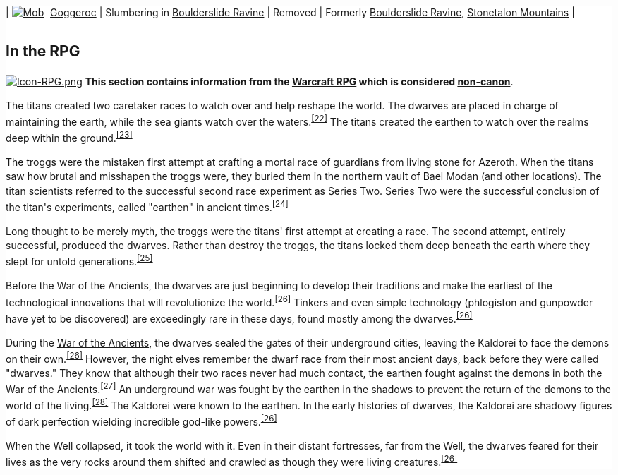 | [![Mob](https://static.wikia.nocookie.net/wowpedia/images/4/48/Combat_15.png/revision/latest?cb=20151213203632)](https://wowpedia.fandom.com/wiki/Mob "Mob")  ![](data:image/gif;base64,R0lGODlhAQABAIABAAAAAP///yH5BAEAAAEALAAAAAABAAEAQAICTAEAOw%3D%3D)[Goggeroc](https://wowpedia.fandom.com/wiki/Goggeroc "Goggeroc") | Slumbering in [Boulderslide Ravine](https://wowpedia.fandom.com/wiki/Boulderslide_Ravine "Boulderslide Ravine") | Removed | Formerly [Boulderslide Ravine](https://wowpedia.fandom.com/wiki/Boulderslide_Ravine "Boulderslide Ravine"), [Stonetalon Mountains](https://wowpedia.fandom.com/wiki/Stonetalon_Mountains "Stonetalon Mountains") |

## In the RPG

[![Icon-RPG.png](https://static.wikia.nocookie.net/wowpedia/images/6/60/Icon-RPG.png/revision/latest?cb=20191213192632)](https://wowpedia.fandom.com/wiki/Warcraft_RPG "Warcraft RPG") **This section contains information from the [Warcraft RPG](https://wowpedia.fandom.com/wiki/Warcraft_RPG "Warcraft RPG") which is considered [non-canon](https://wowpedia.fandom.com/wiki/Non-canon "Non-canon")**.

The titans created two caretaker races to watch over and help reshape the world. The dwarves are placed in charge of maintaining the earth, while the sea giants watch over the waters.<sup id="cite_ref-22"><a href="https://wowpedia.fandom.com/wiki/Earthen#cite_note-22">[22]</a></sup> The titans created the earthen to watch over the realms deep within the ground.<sup id="cite_ref-APG_140_23-0"><a href="https://wowpedia.fandom.com/wiki/Earthen#cite_note-APG_140-23">[23]</a></sup>

The [troggs](https://wowpedia.fandom.com/wiki/Trogg "Trogg") were the mistaken first attempt at crafting a mortal race of guardians from living stone for Azeroth. When the titans saw how brutal and misshapen the troggs were, they buried them in the northern vault of [Bael Modan](https://wowpedia.fandom.com/wiki/Bael_Modan "Bael Modan") (and other locations). The titan scientists referred to the successful second race experiment as [Series Two](https://wowpedia.fandom.com/wiki/Series_Two "Series Two"). Series Two were the successful conclusion of the titan's experiments, called "earthen" in ancient times.<sup id="cite_ref-HPG_242_24-0"><a href="https://wowpedia.fandom.com/wiki/Earthen#cite_note-HPG_242-24">[24]</a></sup>

Long thought to be merely myth, the troggs were the titans' first attempt at creating a race. The second attempt, entirely successful, produced the dwarves. Rather than destroy the troggs, the titans locked them deep beneath the earth where they slept for untold generations.<sup id="cite_ref-25"><a href="https://wowpedia.fandom.com/wiki/Earthen#cite_note-25">[25]</a></sup>

Before the War of the Ancients, the dwarves are just beginning to develop their traditions and make the earliest of the technological innovations that will revolutionize the world.<sup id="cite_ref-LoC_17_26-0"><a href="https://wowpedia.fandom.com/wiki/Earthen#cite_note-LoC_17-26">[26]</a></sup> Tinkers and even simple technology (phlogiston and gunpowder have yet to be discovered) are exceedingly rare in these days, found mostly among the dwarves.<sup id="cite_ref-LoC_17_26-1"><a href="https://wowpedia.fandom.com/wiki/Earthen#cite_note-LoC_17-26">[26]</a></sup>

During the [War of the Ancients](https://wowpedia.fandom.com/wiki/War_of_the_Ancients "War of the Ancients"), the dwarves sealed the gates of their underground cities, leaving the Kaldorei to face the demons on their own.<sup id="cite_ref-LoC_17_26-2"><a href="https://wowpedia.fandom.com/wiki/Earthen#cite_note-LoC_17-26">[26]</a></sup> However, the night elves remember the dwarf race from their most ancient days, back before they were called "dwarves." They know that although their two races never had much contact, the earthen fought against the demons in both the War of the Ancients.<sup id="cite_ref-27"><a href="https://wowpedia.fandom.com/wiki/Earthen#cite_note-27">[27]</a></sup> An underground war was fought by the earthen in the shadows to prevent the return of the demons to the world of the living.<sup id="cite_ref-LOC_16_28-0"><a href="https://wowpedia.fandom.com/wiki/Earthen#cite_note-LOC_16-28">[28]</a></sup> The Kaldorei were known to the earthen. In the early histories of dwarves, the Kaldorei are shadowy figures of dark perfection wielding incredible god-like powers.<sup id="cite_ref-LoC_17_26-3"><a href="https://wowpedia.fandom.com/wiki/Earthen#cite_note-LoC_17-26">[26]</a></sup>

When the Well collapsed, it took the world with it. Even in their distant fortresses, far from the Well, the dwarves feared for their lives as the very rocks around them shifted and crawled as though they were living creatures.<sup id="cite_ref-LoC_17_26-4"><a href="https://wowpedia.fandom.com/wiki/Earthen#cite_note-LoC_17-26">[26]</a></sup>
